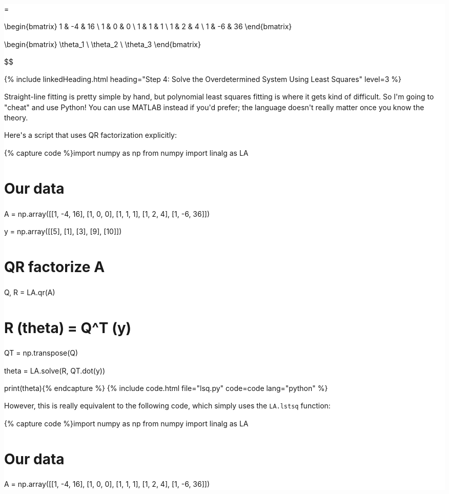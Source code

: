 =

\begin{bmatrix}
1 & -4 & 16 \\
1 & 0 & 0 \\
1 & 1 & 1 \\
1 & 2 & 4 \\
1 & -6 & 36
\end{bmatrix}

\begin{bmatrix}
\theta_1 \\
\theta_2 \\
\theta_3
\end{bmatrix}

$$

{% include linkedHeading.html heading="Step 4: Solve the Overdetermined System Using Least Squares" level=3 %}

Straight-line fitting is pretty simple by hand, but polynomial least squares fitting is where it gets kind of difficult. So I'm going to "cheat" and use Python! You can use MATLAB instead if you'd prefer; the language doesn't really matter once you know the theory.

Here's a script that uses QR factorization explicitly:

{% capture code %}import numpy as np
from numpy import linalg as LA

# Our data
A = np.array([[1, -4, 16], [1, 0, 0], [1, 1, 1], [1, 2, 4], [1, -6, 36]])

y = np.array([[5], [1], [3], [9], [10]])

# QR factorize A
Q, R = LA.qr(A)

# R (theta) = Q^T (y)
QT = np.transpose(Q)

theta = LA.solve(R, QT.dot(y))

print(theta){% endcapture %}
{% include code.html file="lsq.py" code=code lang="python" %}

However, this is really equivalent to the following code, which simply uses the `LA.lstsq` function:

{% capture code %}import numpy as np
from numpy import linalg as LA

# Our data
A = np.array([[1, -4, 16], [1, 0, 0], [1, 1, 1], [1, 2, 4], [1, -6, 36]])
